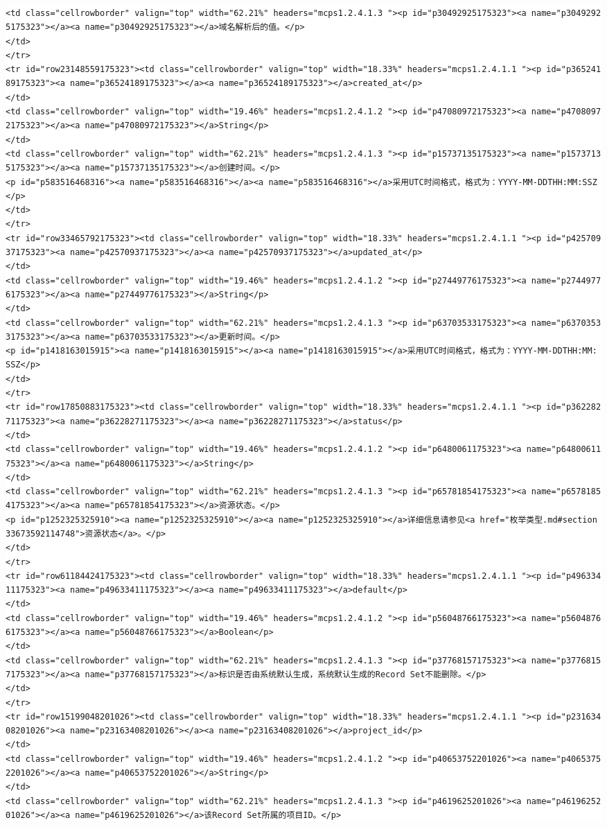    <td class="cellrowborder" valign="top" width="62.21%" headers="mcps1.2.4.1.3 "><p id="p30492925175323"><a name="p30492925175323"></a><a name="p30492925175323"></a>域名解析后的值。</p>
    </td>
    </tr>
    <tr id="row23148559175323"><td class="cellrowborder" valign="top" width="18.33%" headers="mcps1.2.4.1.1 "><p id="p36524189175323"><a name="p36524189175323"></a><a name="p36524189175323"></a>created_at</p>
    </td>
    <td class="cellrowborder" valign="top" width="19.46%" headers="mcps1.2.4.1.2 "><p id="p47080972175323"><a name="p47080972175323"></a><a name="p47080972175323"></a>String</p>
    </td>
    <td class="cellrowborder" valign="top" width="62.21%" headers="mcps1.2.4.1.3 "><p id="p15737135175323"><a name="p15737135175323"></a><a name="p15737135175323"></a>创建时间。</p>
    <p id="p583516468316"><a name="p583516468316"></a><a name="p583516468316"></a>采用UTC时间格式，格式为：YYYY-MM-DDTHH:MM:SSZ</p>
    </td>
    </tr>
    <tr id="row33465792175323"><td class="cellrowborder" valign="top" width="18.33%" headers="mcps1.2.4.1.1 "><p id="p42570937175323"><a name="p42570937175323"></a><a name="p42570937175323"></a>updated_at</p>
    </td>
    <td class="cellrowborder" valign="top" width="19.46%" headers="mcps1.2.4.1.2 "><p id="p27449776175323"><a name="p27449776175323"></a><a name="p27449776175323"></a>String</p>
    </td>
    <td class="cellrowborder" valign="top" width="62.21%" headers="mcps1.2.4.1.3 "><p id="p63703533175323"><a name="p63703533175323"></a><a name="p63703533175323"></a>更新时间。</p>
    <p id="p1418163015915"><a name="p1418163015915"></a><a name="p1418163015915"></a>采用UTC时间格式，格式为：YYYY-MM-DDTHH:MM:SSZ</p>
    </td>
    </tr>
    <tr id="row17850883175323"><td class="cellrowborder" valign="top" width="18.33%" headers="mcps1.2.4.1.1 "><p id="p36228271175323"><a name="p36228271175323"></a><a name="p36228271175323"></a>status</p>
    </td>
    <td class="cellrowborder" valign="top" width="19.46%" headers="mcps1.2.4.1.2 "><p id="p6480061175323"><a name="p6480061175323"></a><a name="p6480061175323"></a>String</p>
    </td>
    <td class="cellrowborder" valign="top" width="62.21%" headers="mcps1.2.4.1.3 "><p id="p65781854175323"><a name="p65781854175323"></a><a name="p65781854175323"></a>资源状态。</p>
    <p id="p1252325325910"><a name="p1252325325910"></a><a name="p1252325325910"></a>详细信息请参见<a href="枚举类型.md#section33673592114748">资源状态</a>。</p>
    </td>
    </tr>
    <tr id="row61184424175323"><td class="cellrowborder" valign="top" width="18.33%" headers="mcps1.2.4.1.1 "><p id="p49633411175323"><a name="p49633411175323"></a><a name="p49633411175323"></a>default</p>
    </td>
    <td class="cellrowborder" valign="top" width="19.46%" headers="mcps1.2.4.1.2 "><p id="p56048766175323"><a name="p56048766175323"></a><a name="p56048766175323"></a>Boolean</p>
    </td>
    <td class="cellrowborder" valign="top" width="62.21%" headers="mcps1.2.4.1.3 "><p id="p37768157175323"><a name="p37768157175323"></a><a name="p37768157175323"></a>标识是否由系统默认生成，系统默认生成的Record Set不能删除。</p>
    </td>
    </tr>
    <tr id="row15199048201026"><td class="cellrowborder" valign="top" width="18.33%" headers="mcps1.2.4.1.1 "><p id="p23163408201026"><a name="p23163408201026"></a><a name="p23163408201026"></a>project_id</p>
    </td>
    <td class="cellrowborder" valign="top" width="19.46%" headers="mcps1.2.4.1.2 "><p id="p40653752201026"><a name="p40653752201026"></a><a name="p40653752201026"></a>String</p>
    </td>
    <td class="cellrowborder" valign="top" width="62.21%" headers="mcps1.2.4.1.3 "><p id="p4619625201026"><a name="p4619625201026"></a><a name="p4619625201026"></a>该Record Set所属的项目ID。</p>